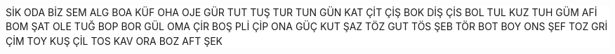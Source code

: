 SİK
ODA
BİZ
SEM
ALG
BOA
KÜF
OHA
OJE
GÜR
TUT
TUŞ
TUR
TUN
GÜN
KAT
ÇİT
ÇİŞ
BOK
DİŞ
ÇİS
BOL
TUL
KUZ
TUH
GÜM
AFİ
BOM
ŞAT
OLE
TUĞ
BOP
BOR
GÜL
OMA
ÇİR
BOŞ
PLİ
ÇİP
ONA
GÜÇ
KUT
ŞAZ
TÖZ
GUT
TÖS
ŞEB
TÖR
BOT
BOY
ONS
ŞEF
TOZ
GRİ
ÇİM
TOY
KUŞ
ÇİL
TOS
KAV
ORA
BOZ
AFT
ŞEK